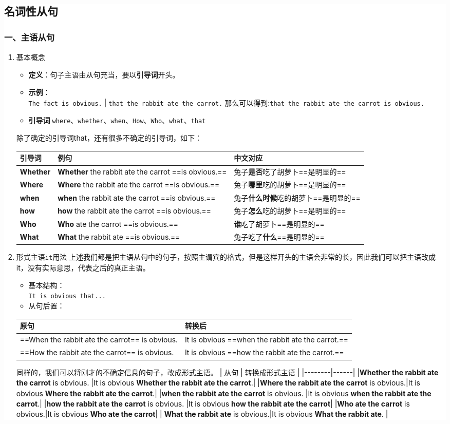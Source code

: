 ## **名词性从句**
### 一、主语从句
1. 基本概念
   - **定义**：句子主语由从句充当，要以**引导词**开头。
   - **示例**：  
    `The fact is obvious.` | `that the rabbit ate the carrot.`
    那么可以得到:`that the rabbit ate the carrot is obvious.`

   - **引导词**
    `where`、`whether`、`when`、`How`、`Who`、`what`、`that`

    除了确定的引导词that，还有很多不确定的引导词，如下：

    | 引导词 | 例句 | 中文对应 |
    |--------|------|---------|
    | **Whether** | **Whether** the rabbit ate the carrot ==is obvious.== | 兔子**是否**吃了胡萝卜==是明显的== |
    | **Where** |**Where** the rabbit ate the carrot ==is obvious.==| 兔子**哪里**吃的胡萝卜==是明显的== |
    | **when** |**when** the rabbit ate the carrot ==is obvious.== | 兔子**什么时候**吃的胡萝卜==是明显的== |
    | **how** | **how** the rabbit ate the carrot ==is obvious.== | 兔子**怎么**吃的胡萝卜==是明显的==|
    | **Who** |**Who** ate the carrot ==is obvious.==| **谁**吃了胡萝卜==是明显的== |
    | **What** | **What** the rabbit ate ==is obvious.==| 兔子吃了**什么**==是明显的== |

2. 形式主语`it`用法
上述我们都是把主语从句中的句子，按照主谓宾的格式，但是这样开头的主语会非常的长，因此我们可以把主语改成it，没有实际意思，代表之后的真正主语。
   - 基本结构：  
   `It is obvious that...`   
   - 从句后置： 
 
   | 原句 | 转换后 |
   |------|-------|
   |==When the rabbit ate the carrot== is obvious.| It is obvious ==when the rabbit ate the carrot.== |
   | ==How the rabbit ate the carrot== is obvious. |It is obvious ==how the rabbit ate the carrot.== |

   同样的，我们可以将刚才的不确定信息的句子，改成形式主语。
      | 从句 | 转换成形式主语 |
    |--------|------|
    |**Whether the rabbit ate the carrot** is obvious. |It is obvious **Whether the rabbit ate the carrot**.|
    |**Where the rabbit ate the carrot** is obvious.|It is obvious **Where the rabbit ate the carrot**.|
    |**when the rabbit ate the carrot** is obvious. |It is obvious **when the rabbit ate the carrot**.|
    |**how the rabbit ate the carrot** is obvious. |It is obvious **how the rabbit ate the carrot**|
    |**Who ate the carrot** is obvious.|It is obvious **Who ate the carrot**|
    | **What the rabbit ate** is obvious.|It is obvious  **What the rabbit ate**.  |
